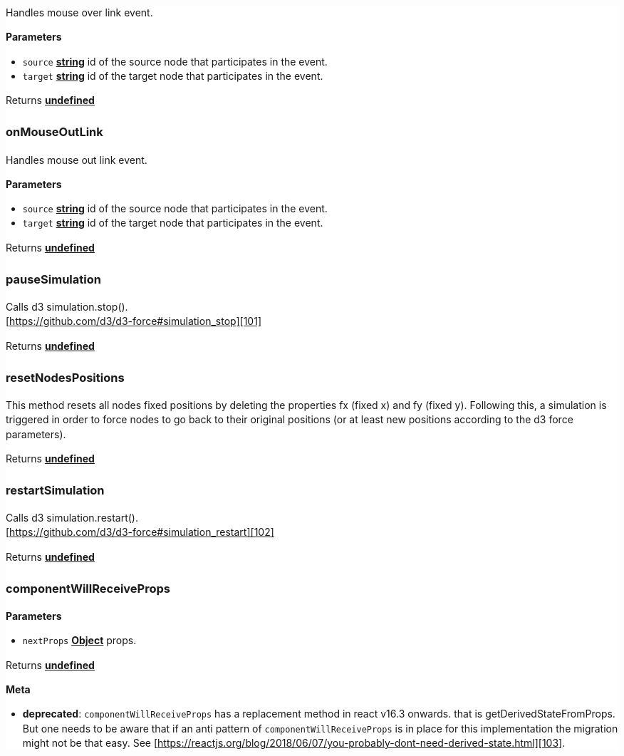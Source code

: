 Handles mouse over link event.

**Parameters**

*   `source` **[string][78]** id of the source node that participates in the event.
*   `target` **[string][78]** id of the target node that participates in the event.

Returns **[undefined][91]**

### onMouseOutLink

Handles mouse out link event.

**Parameters**

*   `source` **[string][78]** id of the source node that participates in the event.
*   `target` **[string][78]** id of the target node that participates in the event.

Returns **[undefined][91]**

### pauseSimulation

Calls d3 simulation.stop().<br/>
[https://github.com/d3/d3-force#simulation_stop][101]

Returns **[undefined][91]**

### resetNodesPositions

This method resets all nodes fixed positions by deleting the properties fx (fixed x)
and fy (fixed y). Following this, a simulation is triggered in order to force nodes to go back
to their original positions (or at least new positions according to the d3 force parameters).

Returns **[undefined][91]**

### restartSimulation

Calls d3 simulation.restart().<br/>
[https://github.com/d3/d3-force#simulation_restart][102]

Returns **[undefined][91]**

### componentWillReceiveProps

**Parameters**

*   `nextProps` **[Object][74]** props.

Returns **[undefined][91]**

**Meta**

*   **deprecated**: `componentWillReceiveProps` has a replacement method in react v16.3 onwards.
    that is getDerivedStateFromProps.
    But one needs to be aware that if an anti pattern of `componentWillReceiveProps` is
    in place for this implementation the migration might not be that easy.
    See [https://reactjs.org/blog/2018/06/07/you-probably-dont-need-derived-state.html][103].


[1]: #graphconfig
[2]: #graphhelper
[3]: #link
[4]: #node
[5]: #_createforcesimulation
[6]: #_getnodeopacity
[7]: #_initializelinks
[8]: #_initializenodes
[9]: #_mapdatalinktod3link
[10]: #_validategraphdata
[11]: #buildlinkprops
[12]: #buildnodeprops
[13]: #checkforgraphelementschanges
[14]: #checkforgraphconfigchanges
[15]: #initializegraphstate
[16]: #updatenodehighlightedvalue
[17]: #disconnectleafnodeconnections
[18]: #togglenodeconnection
[19]: #getleafnodeconnections
[20]: #getnodecardinality
[21]: #linkconst
[22]: #line_types
[23]: #linkhelper
[24]: #straightlineradius
[25]: #smoothcurveradius
[26]: #fullcurveradius
[27]: #getradiusstrategy
[28]: #buildlinkpathdefinition
[29]: #nodehelper
[30]: #_converttypetod3symbol
[31]: #buildsvgsymbol
[32]: #graph
[33]: #_graphforcesconfig
[34]: #_ondragend
[35]: #_ondragmove
[36]: #_ondragstart
[37]: #_setnodehighlightedvalue
[38]: #_tick
[39]: #_zoomconfig
[40]: #_zoomed
[41]: #onmouseovernode
[42]: #onmouseoutnode
[43]: #onmouseoverlink
[44]: #onmouseoutlink
[45]: #pausesimulation
[46]: #resetnodespositions
[47]: #restartsimulation
[48]: #componentwillreceiveprops
[49]: #onclicknode
[50]: #graphrenderer
[51]: #_buildlinks
[52]: #_buildnodes
[53]: #buildgraph
[54]: #node-1
[55]: #handleonclicknode
[56]: #handleonmouseovernode
[57]: #handleonmouseoutnode
[58]: #link-1
[59]: #handleonclicklink
[60]: #handleonmouseoverlink
[61]: #handleonmouseoutlink
[62]: #utils
[63]: #_ispropertynestedobject
[64]: #isdeepequal
[65]: #isobjectempty
[66]: #merge
[67]: #pick
[68]: #antipick
[69]: #throwerr
[70]: #config-node
[71]: https://developer.mozilla.org/docs/Web/JavaScript/Reference/Global_Objects/Boolean
[72]: https://developer.mozilla.org/docs/Web/JavaScript/Reference/Global_Objects/Number
[73]: https://bl.ocks.org/mbostock/2a39a768b1d4bc00a09650edef75ad39
[74]: https://developer.mozilla.org/docs/Web/JavaScript/Reference/Global_Objects/Object
[75]: https://github.com/d3/d3-force#simulation_alphaTarget
[76]: https://github.com/d3/d3-force#forces
[77]: https://github.com/d3/d3-force#link_strength
[78]: https://developer.mozilla.org/docs/Web/JavaScript/Reference/Global_Objects/String
[79]: https://developer.mozilla.org/en-US/docs/Web/CSS/font-size?v=control
[80]: https://developer.mozilla.org/en/docs/Web/CSS/font-weight?v=control
[81]: https://developer.mozilla.org/en/docs/Web/CSS/cursor?v=control
[82]: https://github.com/d3/d3-shape#symbols
[83]: https://developer.mozilla.org/docs/Web/JavaScript/Reference/Statements/function
[84]: https://github.com/d3/d3-force#forceSimulation
[85]: https://github.com/d3/d3-force#simulation_force
[86]: #buildGraph
[87]: https://developer.mozilla.org/docs/Web/JavaScript/Reference/Global_Objects/Array
[88]: #link
[89]: #node
[90]: #initializeGraphState
[91]: https://developer.mozilla.org/docs/Web/JavaScript/Reference/Global_Objects/undefined
[92]: #config
[93]: http://bl.ocks.org/mbostock/1153292
[94]: https://developer.mozilla.org/en-US/docs/Web/SVG/Attribute/d
[95]: https://github.com/d3/d3-shape/blob/master/README.md#symbol
[96]: #node-symbol-type
[97]: https://danielcaldas.github.io/react-d3-graph/sandbox/index.html
[98]: https://github.com/danielcaldas/react-d3-graph/blob/master/sandbox/Sandbox.jsx
[99]: https://github.com/d3/d3-drag/blob/master/README.md#drag_subject
[100]: https://github.com/d3/d3-zoom#zoom
[101]: https://github.com/d3/d3-force#simulation_stop
[102]: https://github.com/d3/d3-force#simulation_restart
[103]: https://reactjs.org/blog/2018/06/07/you-probably-dont-need-derived-state.html
[104]: #Link
[105]: https://developer.mozilla.org/docs/Web/JavaScript/Reference/Global_Objects/Error